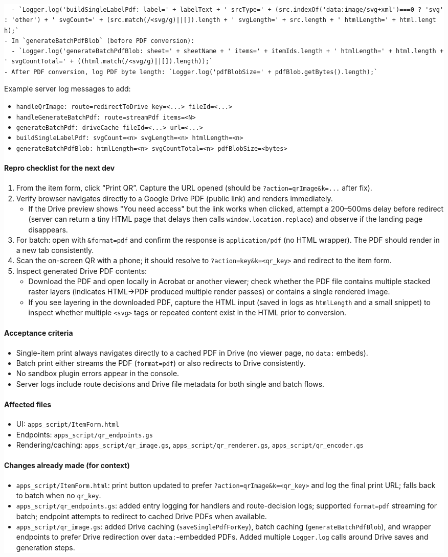       - `Logger.log('buildSingleLabelPdf: label=' + labelText + ' srcType=' + (src.indexOf('data:image/svg+xml')===0 ? 'svg' : 'other') + ' svgCount=' + (src.match(/<svg/g)||[]).length + ' svgLength=' + src.length + ' htmlLength=' + html.length);`
    - In `generateBatchPdfBlob` (before PDF conversion):
      - `Logger.log('generateBatchPdfBlob: sheet=' + sheetName + ' items=' + itemIds.length + ' htmlLength=' + html.length + ' svgCountTotal=' + ((html.match(/<svg/g)||[]).length));`
    - After PDF conversion, log PDF byte length: `Logger.log('pdfBlobSize=' + pdfBlob.getBytes().length);`

Example server log messages to add:
- `handleQrImage: route=redirectToDrive key=<...> fileId=<...>`
- `handleGenerateBatchPdf: route=streamPdf items=<N>`
- `generateBatchPdf: driveCache fileId=<...> url=<...>`
 - `buildSingleLabelPdf: svgCount=<n> svgLength=<n> htmlLength=<n>`
 - `generateBatchPdfBlob: htmlLength=<n> svgCountTotal=<n> pdfBlobSize=<bytes>`

#### Repro checklist for the next dev
1) From the item form, click “Print QR”. Capture the URL opened (should be `?action=qrImage&k=...` after fix).
2) Verify browser navigates directly to a Google Drive PDF (public link) and renders immediately.
   - If the Drive preview shows "You need access" but the link works when clicked, attempt a 200–500ms delay before redirect (server can return a tiny HTML page that delays then calls `window.location.replace`) and observe if the landing page disappears.
3) For batch: open with `&format=pdf` and confirm the response is `application/pdf` (no HTML wrapper). The PDF should render in a new tab consistently.
4) Scan the on-screen QR with a phone; it should resolve to `?action=key&k=<qr_key>` and redirect to the item form.
5) Inspect generated Drive PDF contents:
   - Download the PDF and open locally in Acrobat or another viewer; check whether the PDF file contains multiple stacked raster layers (indicates HTML->PDF produced multiple render passes) or contains a single rendered image.
   - If you see layering in the downloaded PDF, capture the HTML input (saved in logs as `htmlLength` and a small snippet) to inspect whether multiple `<svg>` tags or repeated content exist in the HTML prior to conversion.

#### Acceptance criteria
- Single-item print always navigates directly to a cached PDF in Drive (no viewer page, no `data:` embeds).
- Batch print either streams the PDF (`format=pdf`) or also redirects to Drive consistently.
- No sandbox plugin errors appear in the console.
- Server logs include route decisions and Drive file metadata for both single and batch flows.

#### Affected files
- UI: `apps_script/ItemForm.html`
- Endpoints: `apps_script/qr_endpoints.gs`
- Rendering/caching: `apps_script/qr_image.gs`, `apps_script/qr_renderer.gs`, `apps_script/qr_encoder.gs`
#### Changes already made (for context)
- `apps_script/ItemForm.html`: print button updated to prefer `?action=qrImage&k=<qr_key>` and log the final print URL; falls back to batch when no `qr_key`.
- `apps_script/qr_endpoints.gs`: added entry logging for handlers and route-decision logs; supported `format=pdf` streaming for batch; endpoint attempts to redirect to cached Drive PDFs when available.
- `apps_script/qr_image.gs`: added Drive caching (`saveSinglePdfForKey`), batch caching (`generateBatchPdfBlob`), and wrapper endpoints to prefer Drive redirection over `data:`-embedded PDFs. Added multiple `Logger.log` calls around Drive saves and generation steps.
